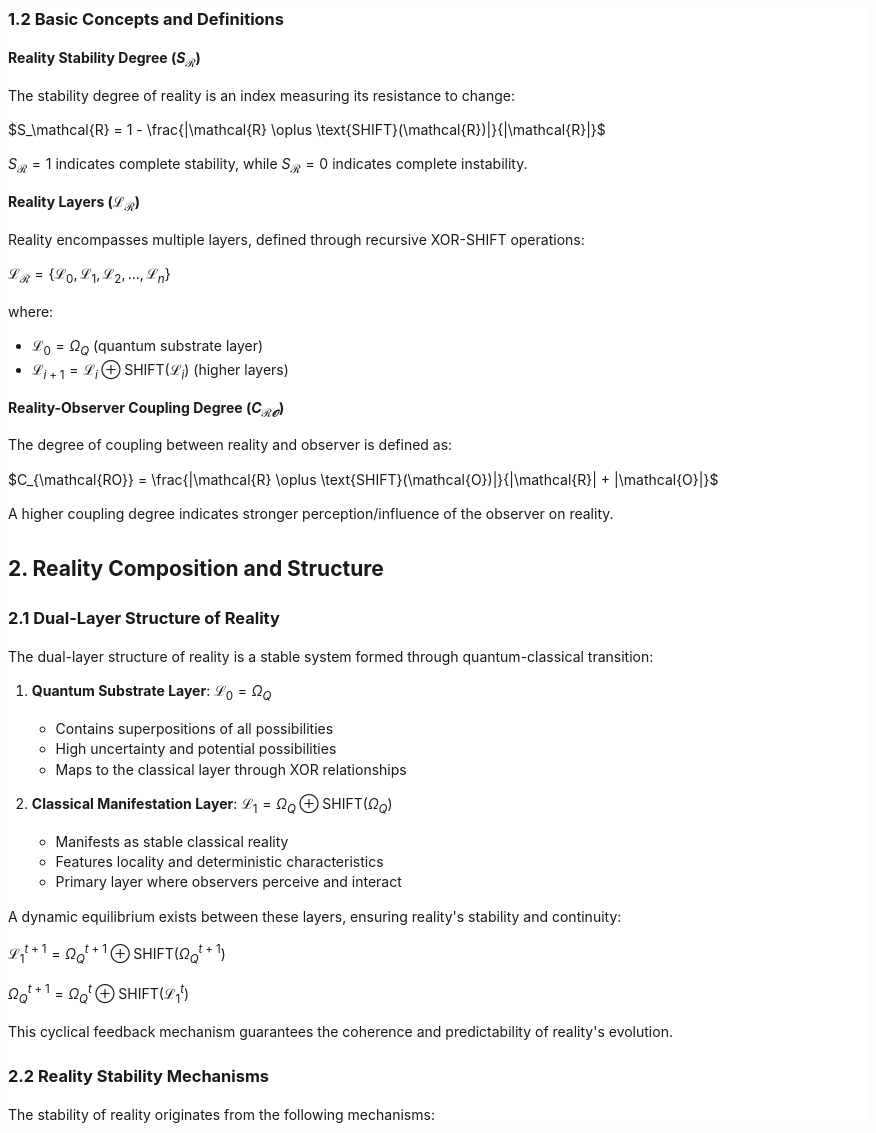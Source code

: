 ### 1.2 Basic Concepts and Definitions

**Reality Stability Degree ($`S_\mathcal{R}`$)**

The stability degree of reality is an index measuring its resistance to change:

$`S_\mathcal{R} = 1 - \frac{|\mathcal{R} \oplus \text{SHIFT}(\mathcal{R})|}{|\mathcal{R}|}`$

$`S_\mathcal{R} = 1`$ indicates complete stability, while $`S_\mathcal{R} = 0`$ indicates complete instability.

**Reality Layers ($`\mathcal{L}_\mathcal{R}`$)**

Reality encompasses multiple layers, defined through recursive XOR-SHIFT operations:

$`\mathcal{L}_\mathcal{R} = \{\mathcal{L}_0, \mathcal{L}_1, \mathcal{L}_2, ..., \mathcal{L}_n\}`$

where:
- $`\mathcal{L}_0 = \Omega_Q`$ (quantum substrate layer)
- $`\mathcal{L}_{i+1} = \mathcal{L}_i \oplus \text{SHIFT}(\mathcal{L}_i)`$ (higher layers)

**Reality-Observer Coupling Degree ($`C_{\mathcal{RO}}`$)**

The degree of coupling between reality and observer is defined as:

$`C_{\mathcal{RO}} = \frac{|\mathcal{R} \oplus \text{SHIFT}(\mathcal{O})|}{|\mathcal{R}| + |\mathcal{O}|}`$

A higher coupling degree indicates stronger perception/influence of the observer on reality.

## 2. Reality Composition and Structure

### 2.1 Dual-Layer Structure of Reality

The dual-layer structure of reality is a stable system formed through quantum-classical transition:

1. **Quantum Substrate Layer**: $`\mathcal{L}_0 = \Omega_Q`$
   - Contains superpositions of all possibilities
   - High uncertainty and potential possibilities
   - Maps to the classical layer through XOR relationships

2. **Classical Manifestation Layer**: $`\mathcal{L}_1 = \Omega_Q \oplus \text{SHIFT}(\Omega_Q)`$
   - Manifests as stable classical reality
   - Features locality and deterministic characteristics
   - Primary layer where observers perceive and interact

A dynamic equilibrium exists between these layers, ensuring reality's stability and continuity:

$`\mathcal{L}_1^{t+1} = \Omega_Q^{t+1} \oplus \text{SHIFT}(\Omega_Q^{t+1})`$

$`\Omega_Q^{t+1} = \Omega_Q^{t} \oplus \text{SHIFT}(\mathcal{L}_1^{t})`$

This cyclical feedback mechanism guarantees the coherence and predictability of reality's evolution.

### 2.2 Reality Stability Mechanisms

The stability of reality originates from the following mechanisms:
